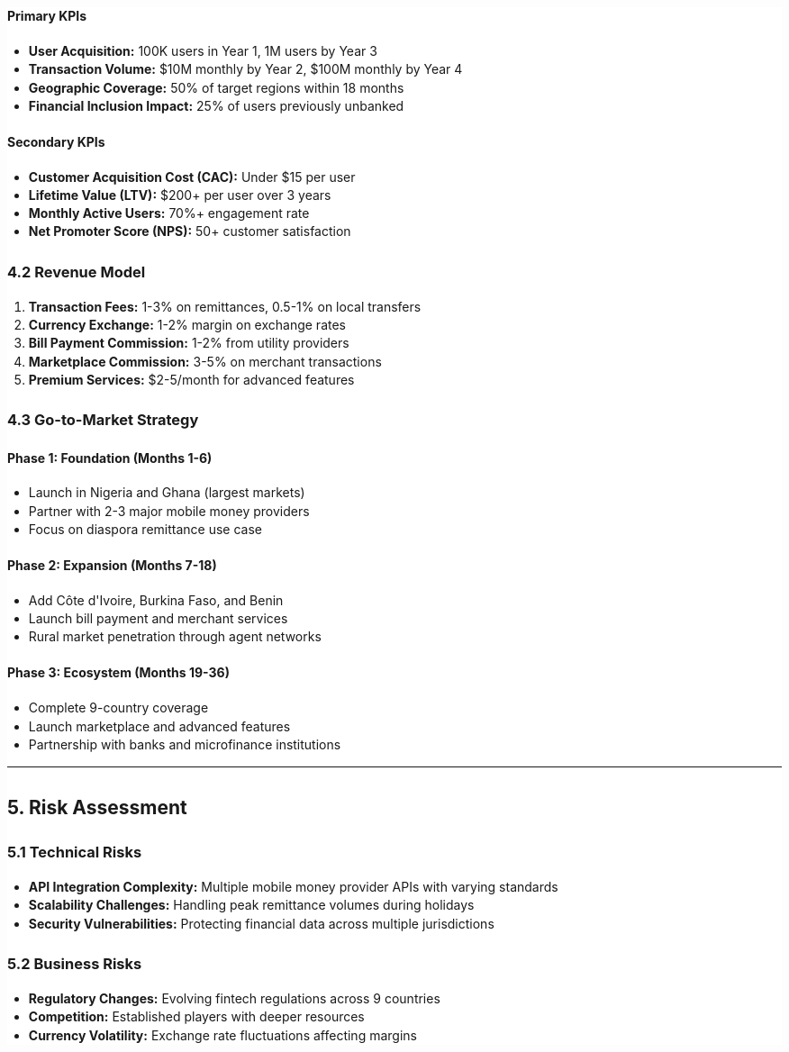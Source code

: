 #### Primary KPIs
- **User Acquisition:** 100K users in Year 1, 1M users by Year 3
- **Transaction Volume:** $10M monthly by Year 2, $100M monthly by Year 4  
- **Geographic Coverage:** 50% of target regions within 18 months
- **Financial Inclusion Impact:** 25% of users previously unbanked

#### Secondary KPIs
- **Customer Acquisition Cost (CAC):** Under $15 per user
- **Lifetime Value (LTV):** $200+ per user over 3 years
- **Monthly Active Users:** 70%+ engagement rate
- **Net Promoter Score (NPS):** 50+ customer satisfaction

### 4.2 Revenue Model
1. **Transaction Fees:** 1-3% on remittances, 0.5-1% on local transfers
2. **Currency Exchange:** 1-2% margin on exchange rates
3. **Bill Payment Commission:** 1-2% from utility providers
4. **Marketplace Commission:** 3-5% on merchant transactions
5. **Premium Services:** $2-5/month for advanced features

### 4.3 Go-to-Market Strategy

#### Phase 1: Foundation (Months 1-6)
- Launch in Nigeria and Ghana (largest markets)
- Partner with 2-3 major mobile money providers
- Focus on diaspora remittance use case

#### Phase 2: Expansion (Months 7-18)
- Add Côte d'Ivoire, Burkina Faso, and Benin
- Launch bill payment and merchant services
- Rural market penetration through agent networks

#### Phase 3: Ecosystem (Months 19-36)
- Complete 9-country coverage
- Launch marketplace and advanced features
- Partnership with banks and microfinance institutions

---

## 5. Risk Assessment

### 5.1 Technical Risks
- **API Integration Complexity:** Multiple mobile money provider APIs with varying standards
- **Scalability Challenges:** Handling peak remittance volumes during holidays
- **Security Vulnerabilities:** Protecting financial data across multiple jurisdictions

### 5.2 Business Risks
- **Regulatory Changes:** Evolving fintech regulations across 9 countries
- **Competition:** Established players with deeper resources
- **Currency Volatility:** Exchange rate fluctuations affecting margins
